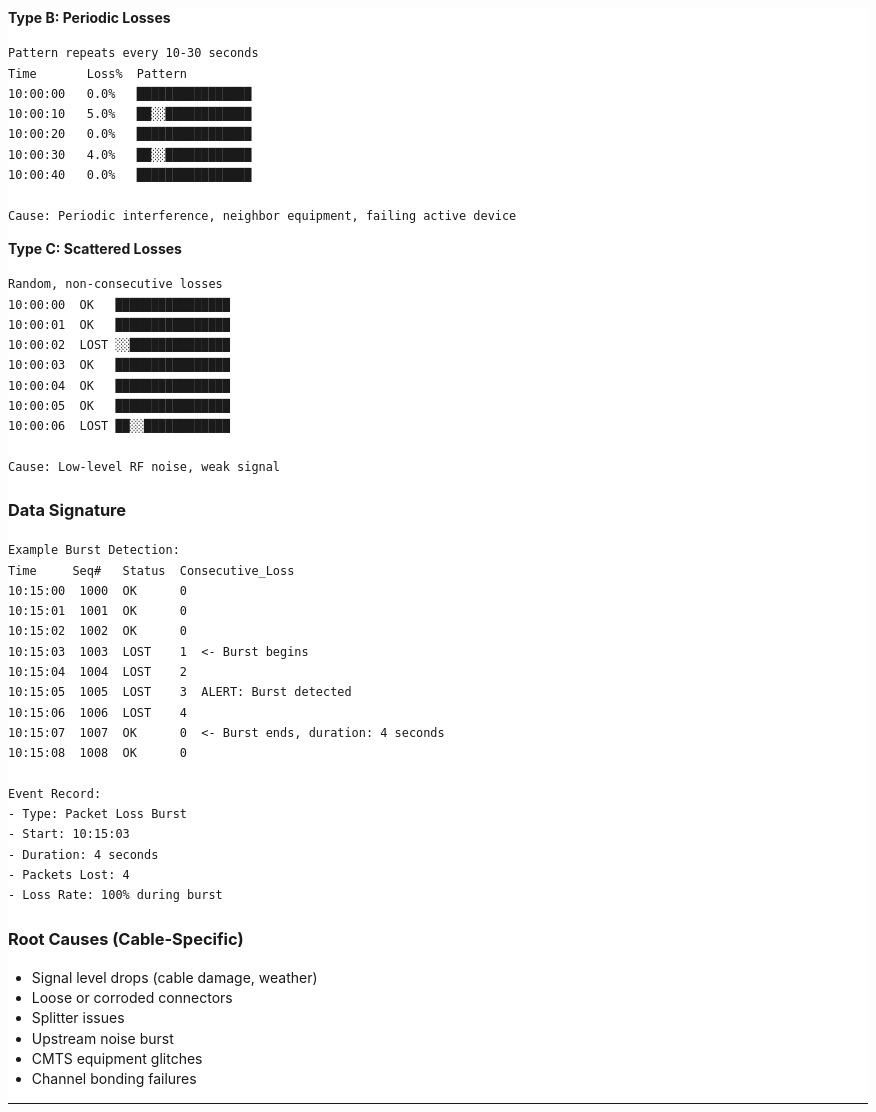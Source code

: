 **Type B: Periodic Losses**
```
Pattern repeats every 10-30 seconds
Time       Loss%  Pattern
10:00:00   0.0%   ████████████████
10:00:10   5.0%   ██░░████████████
10:00:20   0.0%   ████████████████
10:00:30   4.0%   ██░░████████████
10:00:40   0.0%   ████████████████

Cause: Periodic interference, neighbor equipment, failing active device
```

**Type C: Scattered Losses**
```
Random, non-consecutive losses
10:00:00  OK   ████████████████
10:00:01  OK   ████████████████
10:00:02  LOST ░░██████████████
10:00:03  OK   ████████████████
10:00:04  OK   ████████████████
10:00:05  OK   ████████████████
10:00:06  LOST ██░░████████████

Cause: Low-level RF noise, weak signal
```

### Data Signature
```
Example Burst Detection:
Time     Seq#   Status  Consecutive_Loss
10:15:00  1000  OK      0
10:15:01  1001  OK      0
10:15:02  1002  OK      0
10:15:03  1003  LOST    1  <- Burst begins
10:15:04  1004  LOST    2
10:15:05  1005  LOST    3  ALERT: Burst detected
10:15:06  1006  LOST    4
10:15:07  1007  OK      0  <- Burst ends, duration: 4 seconds
10:15:08  1008  OK      0

Event Record:
- Type: Packet Loss Burst
- Start: 10:15:03
- Duration: 4 seconds
- Packets Lost: 4
- Loss Rate: 100% during burst
```

### Root Causes (Cable-Specific)
- Signal level drops (cable damage, weather)
- Loose or corroded connectors
- Splitter issues
- Upstream noise burst
- CMTS equipment glitches
- Channel bonding failures

---
